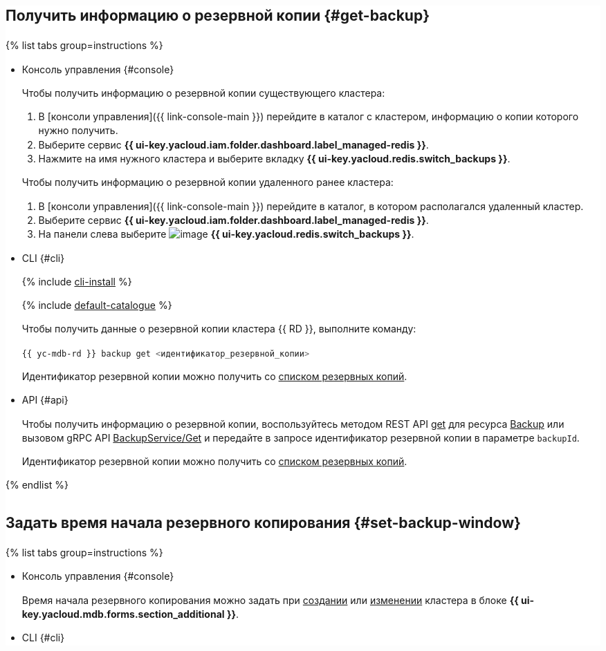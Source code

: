 ## Получить информацию о резервной копии {#get-backup}

{% list tabs group=instructions %}

- Консоль управления {#console}

  Чтобы получить информацию о резервной копии существующего кластера:
  1. В [консоли управления]({{ link-console-main }}) перейдите в каталог с кластером, информацию о копии которого нужно получить.
  1. Выберите сервис **{{ ui-key.yacloud.iam.folder.dashboard.label_managed-redis }}**.
  1. Нажмите на имя нужного кластера и выберите вкладку **{{ ui-key.yacloud.redis.switch_backups }}**.

  Чтобы получить информацию о резервной копии удаленного ранее кластера:
  1. В [консоли управления]({{ link-console-main }}) перейдите в каталог, в котором располагался удаленный кластер.
  1. Выберите сервис **{{ ui-key.yacloud.iam.folder.dashboard.label_managed-redis }}**.
  1. На панели слева выберите ![image](../../_assets/console-icons/archive.svg) **{{ ui-key.yacloud.redis.switch_backups }}**.

- CLI {#cli}

  {% include [cli-install](../../_includes/cli-install.md) %}

  {% include [default-catalogue](../../_includes/default-catalogue.md) %}

  Чтобы получить данные о резервной копии кластера {{ RD }}, выполните команду:

  ```bash
  {{ yc-mdb-rd }} backup get <идентификатор_резервной_копии>
  ```

  Идентификатор резервной копии можно получить со [списком резервных копий](#list-backups).

- API {#api}

    Чтобы получить информацию о резервной копии, воспользуйтесь методом REST API [get](../api-ref/Backup/get.md) для ресурса [Backup](../api-ref/Backup/index.md) или вызовом gRPC API [BackupService/Get](../api-ref/grpc/backup_service.md#Get) и передайте в запросе идентификатор резервной копии в параметре `backupId`.

    Идентификатор резервной копии можно получить со [списком резервных копий](#list-backups).

{% endlist %}

## Задать время начала резервного копирования {#set-backup-window}

{% list tabs group=instructions %}

- Консоль управления {#console}

  Время начала резервного копирования можно задать при [создании](cluster-create.md) или [изменении](update.md#change-redis-config) кластера в блоке **{{ ui-key.yacloud.mdb.forms.section_additional }}**.

- CLI {#cli}
